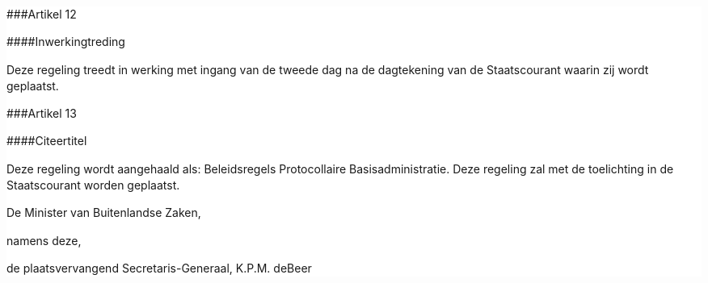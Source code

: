 ###Artikel 12 

####Inwerkingtreding

Deze regeling treedt in werking met ingang van de tweede dag na de dagtekening van de Staatscourant waarin zij wordt geplaatst. 

###Artikel 13 

####Citeertitel

Deze regeling wordt aangehaald als: Beleidsregels Protocollaire Basisadministratie.
Deze regeling zal met de toelichting in de Staatscourant worden geplaatst.   

De 
Minister van Buitenlandse Zaken, 

namens deze, 

de plaatsvervangend 
Secretaris-Generaal,
K.P.M. deBeer 
